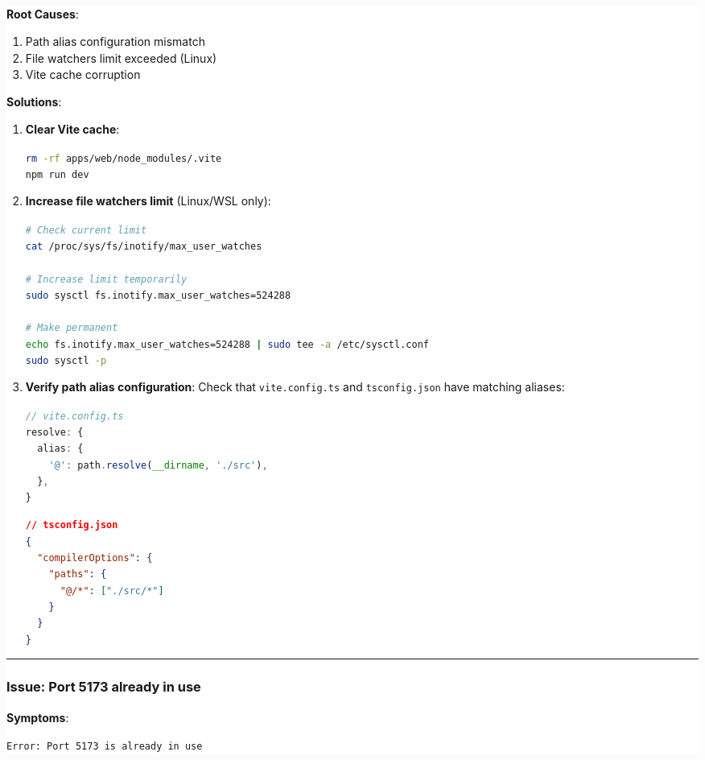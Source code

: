 **Root Causes**:
1. Path alias configuration mismatch
2. File watchers limit exceeded (Linux)
3. Vite cache corruption

**Solutions**:

1. **Clear Vite cache**:
   ```bash
   rm -rf apps/web/node_modules/.vite
   npm run dev
   ```

2. **Increase file watchers limit** (Linux/WSL only):
   ```bash
   # Check current limit
   cat /proc/sys/fs/inotify/max_user_watches

   # Increase limit temporarily
   sudo sysctl fs.inotify.max_user_watches=524288

   # Make permanent
   echo fs.inotify.max_user_watches=524288 | sudo tee -a /etc/sysctl.conf
   sudo sysctl -p
   ```

3. **Verify path alias configuration**:
   Check that `vite.config.ts` and `tsconfig.json` have matching aliases:
   ```typescript
   // vite.config.ts
   resolve: {
     alias: {
       '@': path.resolve(__dirname, './src'),
     },
   }
   ```

   ```json
   // tsconfig.json
   {
     "compilerOptions": {
       "paths": {
         "@/*": ["./src/*"]
       }
     }
   }
   ```

---

### Issue: Port 5173 already in use

**Symptoms**:
```
Error: Port 5173 is already in use
```
